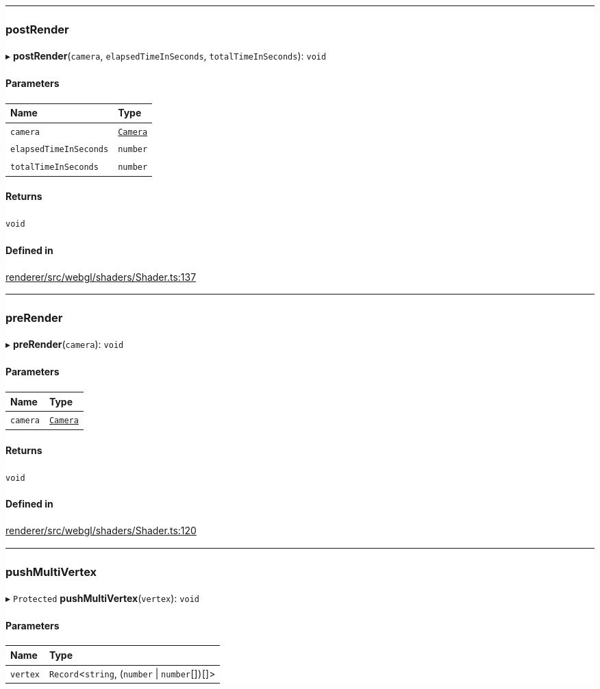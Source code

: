 ___

### postRender

▸ **postRender**(`camera`, `elapsedTimeInSeconds`, `totalTimeInSeconds`): `void`

#### Parameters

| Name | Type |
| :------ | :------ |
| `camera` | [`Camera`](Camera.md) |
| `elapsedTimeInSeconds` | `number` |
| `totalTimeInSeconds` | `number` |

#### Returns

`void`

#### Defined in

[renderer/src/webgl/shaders/Shader.ts:137](https://github.com/desaintvincent/mythor/blob/f93928f/packages/renderer/src/webgl/shaders/Shader.ts#L137)

___

### preRender

▸ **preRender**(`camera`): `void`

#### Parameters

| Name | Type |
| :------ | :------ |
| `camera` | [`Camera`](Camera.md) |

#### Returns

`void`

#### Defined in

[renderer/src/webgl/shaders/Shader.ts:120](https://github.com/desaintvincent/mythor/blob/f93928f/packages/renderer/src/webgl/shaders/Shader.ts#L120)

___

### pushMultiVertex

▸ `Protected` **pushMultiVertex**(`vertex`): `void`

#### Parameters

| Name | Type |
| :------ | :------ |
| `vertex` | `Record`<`string`, (`number` \| `number`[])[]\> |

